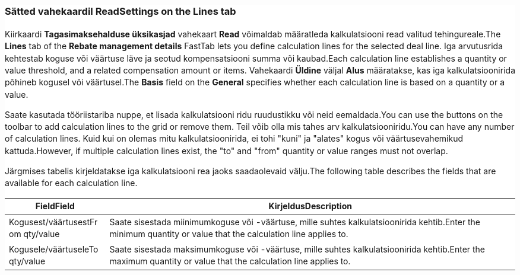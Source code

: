 ### <a name="settings-on-the-lines-tab"></a><span data-ttu-id="a47ec-384">Sätted vahekaardil Read</span><span class="sxs-lookup"><span data-stu-id="a47ec-384">Settings on the Lines tab</span></span>

<span data-ttu-id="a47ec-385">Kiirkaardi **Tagasimaksehalduse üksikasjad** vahekaart **Read** võimaldab määratleda kalkulatsiooni read valitud tehingureale.</span><span class="sxs-lookup"><span data-stu-id="a47ec-385">The **Lines** tab of the **Rebate management details** FastTab lets you define calculation lines for the selected deal line.</span></span> <span data-ttu-id="a47ec-386">Iga arvutusrida kehtestab koguse või väärtuse läve ja seotud kompensatsiooni summa või kaubad.</span><span class="sxs-lookup"><span data-stu-id="a47ec-386">Each calculation line establishes a quantity or value threshold, and a related compensation amount or items.</span></span> <span data-ttu-id="a47ec-387">Vahekaardi **Üldine** väljal **Alus** määratakse, kas iga kalkulatsioonirida põhineb kogusel või väärtusel.</span><span class="sxs-lookup"><span data-stu-id="a47ec-387">The **Basis** field on the **General** specifies whether each calculation line is based on a quantity or a value.</span></span>

<span data-ttu-id="a47ec-388">Saate kasutada tööriistariba nuppe, et lisada kalkulatsiooni ridu ruudustikku või neid eemaldada.</span><span class="sxs-lookup"><span data-stu-id="a47ec-388">You can use the buttons on the toolbar to add calculation lines to the grid or remove them.</span></span> <span data-ttu-id="a47ec-389">Teil võib olla mis tahes arv kalkulatsiooniridu.</span><span class="sxs-lookup"><span data-stu-id="a47ec-389">You can have any number of calculation lines.</span></span> <span data-ttu-id="a47ec-390">Kuid kui on olemas mitu kalkulatsioonirida, ei tohi "kuni" ja "alates" kogus või väärtusevahemikud kattuda.</span><span class="sxs-lookup"><span data-stu-id="a47ec-390">However, if multiple calculation lines exist, the "to" and "from" quantity or value ranges must not overlap.</span></span>

<span data-ttu-id="a47ec-391">Järgmises tabelis kirjeldatakse iga kalkulatsiooni rea jaoks saadaolevaid välju.</span><span class="sxs-lookup"><span data-stu-id="a47ec-391">The following table describes the fields that are available for each calculation line.</span></span>

| <span data-ttu-id="a47ec-392">Field</span><span class="sxs-lookup"><span data-stu-id="a47ec-392">Field</span></span> | <span data-ttu-id="a47ec-393">Kirjeldus</span><span class="sxs-lookup"><span data-stu-id="a47ec-393">Description</span></span> |
|---|---|
| <span data-ttu-id="a47ec-394">Kogusest/väärtusest</span><span class="sxs-lookup"><span data-stu-id="a47ec-394">From qty/value</span></span> | <span data-ttu-id="a47ec-395">Saate sisestada miinimumkoguse või -väärtuse, mille suhtes kalkulatsioonirida kehtib.</span><span class="sxs-lookup"><span data-stu-id="a47ec-395">Enter the minimum quantity or value that the calculation line applies to.</span></span> |
| <span data-ttu-id="a47ec-396">Kogusele/väärtusele</span><span class="sxs-lookup"><span data-stu-id="a47ec-396">To qty/value</span></span> | <span data-ttu-id="a47ec-397">Saate sisestada maksimumkoguse või -väärtuse, mille suhtes kalkulatsioonirida kehtib.</span><span class="sxs-lookup"><span data-stu-id="a47ec-397">Enter the maximum quantity or value that the calculation line applies to.</span></span> |